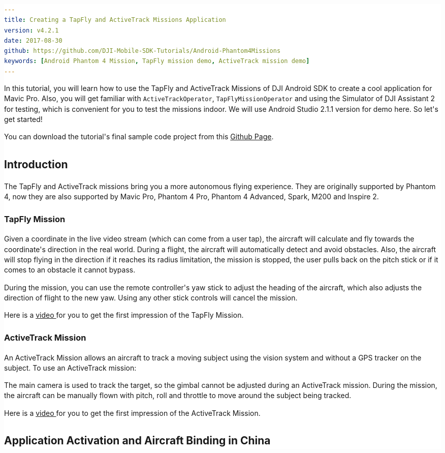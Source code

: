 ```yaml
---
title: Creating a TapFly and ActiveTrack Missions Application
version: v4.2.1
date: 2017-08-30
github: https://github.com/DJI-Mobile-SDK-Tutorials/Android-Phantom4Missions
keywords: [Android Phantom 4 Mission, TapFly mission demo, ActiveTrack mission demo]
---
```


In this tutorial, you will learn how to use the TapFly and ActiveTrack Missions of DJI Android SDK to create a cool application for Mavic Pro. Also, you will get familiar with `ActiveTrackOperator`, `TapFlyMissionOperator` and using the Simulator of DJI Assistant 2 for testing, which is convenient for you to test the missions indoor. We will use Android Studio 2.1.1 version for demo here. So let's get started!

You can download the tutorial's final sample code project from this [Github Page](https://github.com/DJI-Mobile-SDK-Tutorials/Android-Phantom4Missions).
   
## Introduction
   
The TapFly and ActiveTrack missions bring you a more autonomous flying experience. They are originally supported by Phantom 4, now they are also supported by Mavic Pro, Phantom 4 Pro, Phantom 4 Advanced, Spark, M200 and Inspire 2.
    
### TapFly Mission

Given a coordinate in the live video stream (which can come from a user tap), the aircraft will calculate and fly towards the coordinate's direction in the real world. During a flight, the aircraft will automatically detect and avoid obstacles. Also, the aircraft will stop flying in the direction if it reaches its radius limitation, the mission is stopped, the user pulls back on the pitch stick or if it comes to an obstacle it cannot bypass. 

During the mission, you can use the remote controller's yaw stick to adjust the heading of the aircraft, which also adjusts the direction of flight to the new yaw. Using any other stick controls will cancel the mission.

Here is a <a href="https://www.djivideos.com/watch/1230a9a3-2985-4262-9cc4-6ce09c765028" target="_blank"> video </a> for you to get the first impression of the TapFly Mission.

### ActiveTrack Mission

An ActiveTrack Mission allows an aircraft to track a moving subject using the vision system and without a GPS tracker on the subject. To use an ActiveTrack mission:

The main camera is used to track the target, so the gimbal cannot be adjusted during an ActiveTrack mission. During the mission, the aircraft can be manually flown with pitch, roll and throttle to move around the subject being tracked.

Here is a <a href="https://www.djivideos.com/watch/b90658c6-2dbe-4993-93e6-1a146c991eff" target="_blank"> video </a> for you to get the first impression of the ActiveTrack Mission.

## Application Activation and Aircraft Binding in China
